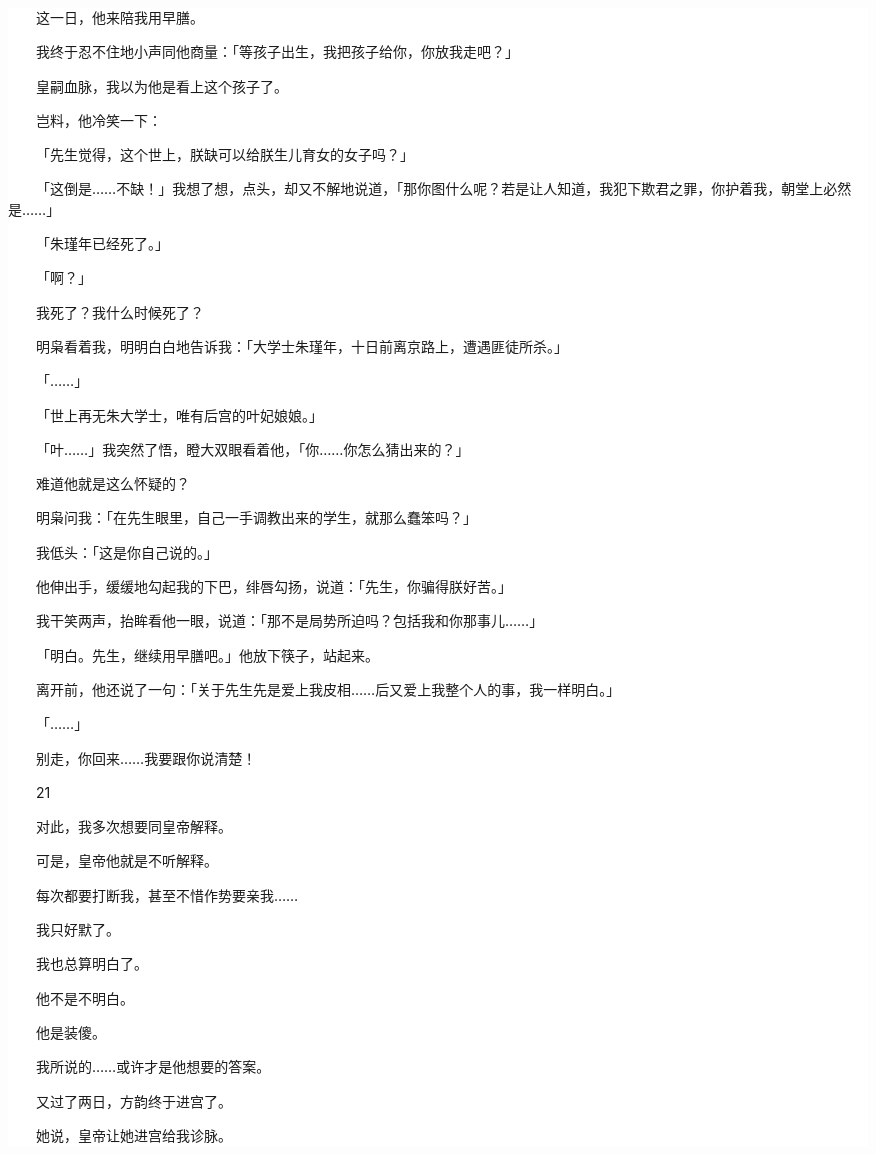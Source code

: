 &emsp;&emsp;这一日，他来陪我用早膳。  
  
&emsp;&emsp;我终于忍不住地小声同他商量：「等孩子出生，我把孩子给你，你放我走吧？」  
  
&emsp;&emsp;皇嗣血脉，我以为他是看上这个孩子了。  
  
&emsp;&emsp;岂料，他冷笑一下：  
  
&emsp;&emsp;「先生觉得，这个世上，朕缺可以给朕生儿育女的女子吗？」  
  
&emsp;&emsp;「这倒是……不缺！」我想了想，点头，却又不解地说道，「那你图什么呢？若是让人知道，我犯下欺君之罪，你护着我，朝堂上必然是……」  
  
&emsp;&emsp;「朱瑾年已经死了。」  
  
&emsp;&emsp;「啊？」  
  
&emsp;&emsp;我死了？我什么时候死了？  
  
&emsp;&emsp;明枭看着我，明明白白地告诉我：「大学士朱瑾年，十日前离京路上，遭遇匪徒所杀。」  
  
&emsp;&emsp;「……」  
  
&emsp;&emsp;「世上再无朱大学士，唯有后宫的叶妃娘娘。」  
  
&emsp;&emsp;「叶……」我突然了悟，瞪大双眼看着他，「你……你怎么猜出来的？」  
  
&emsp;&emsp;难道他就是这么怀疑的？  
  
&emsp;&emsp;明枭问我：「在先生眼里，自己一手调教出来的学生，就那么蠢笨吗？」  
  
&emsp;&emsp;我低头：「这是你自己说的。」  
  
&emsp;&emsp;他伸出手，缓缓地勾起我的下巴，绯唇勾扬，说道：「先生，你骗得朕好苦。」  
  
&emsp;&emsp;我干笑两声，抬眸看他一眼，说道：「那不是局势所迫吗？包括我和你那事儿……」  
  
&emsp;&emsp;「明白。先生，继续用早膳吧。」他放下筷子，站起来。  
  
&emsp;&emsp;离开前，他还说了一句：「关于先生先是爱上我皮相……后又爱上我整个人的事，我一样明白。」  
  
&emsp;&emsp;「……」  
  
&emsp;&emsp;别走，你回来……我要跟你说清楚！  
  
&emsp;&emsp;21  
  
&emsp;&emsp;对此，我多次想要同皇帝解释。  
  
&emsp;&emsp;可是，皇帝他就是不听解释。  
  
&emsp;&emsp;每次都要打断我，甚至不惜作势要亲我……  
  
&emsp;&emsp;我只好默了。  
  
&emsp;&emsp;我也总算明白了。  
  
&emsp;&emsp;他不是不明白。  
  
&emsp;&emsp;他是装傻。  
  
&emsp;&emsp;我所说的……或许才是他想要的答案。  
  
&emsp;&emsp;又过了两日，方韵终于进宫了。  
  
&emsp;&emsp;她说，皇帝让她进宫给我诊脉。  
  